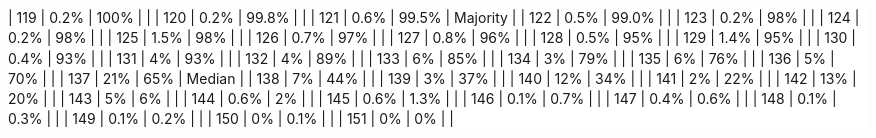 | 119 | 0.2% | 100% |  |
| 120 | 0.2% | 99.8% |  |
| 121 | 0.6% | 99.5% | Majority |
| 122 | 0.5% | 99.0% |  |
| 123 | 0.2% | 98% |  |
| 124 | 0.2% | 98% |  |
| 125 | 1.5% | 98% |  |
| 126 | 0.7% | 97% |  |
| 127 | 0.8% | 96% |  |
| 128 | 0.5% | 95% |  |
| 129 | 1.4% | 95% |  |
| 130 | 0.4% | 93% |  |
| 131 | 4% | 93% |  |
| 132 | 4% | 89% |  |
| 133 | 6% | 85% |  |
| 134 | 3% | 79% |  |
| 135 | 6% | 76% |  |
| 136 | 5% | 70% |  |
| 137 | 21% | 65% | Median |
| 138 | 7% | 44% |  |
| 139 | 3% | 37% |  |
| 140 | 12% | 34% |  |
| 141 | 2% | 22% |  |
| 142 | 13% | 20% |  |
| 143 | 5% | 6% |  |
| 144 | 0.6% | 2% |  |
| 145 | 0.6% | 1.3% |  |
| 146 | 0.1% | 0.7% |  |
| 147 | 0.4% | 0.6% |  |
| 148 | 0.1% | 0.3% |  |
| 149 | 0.1% | 0.2% |  |
| 150 | 0% | 0.1% |  |
| 151 | 0% | 0% |  |
